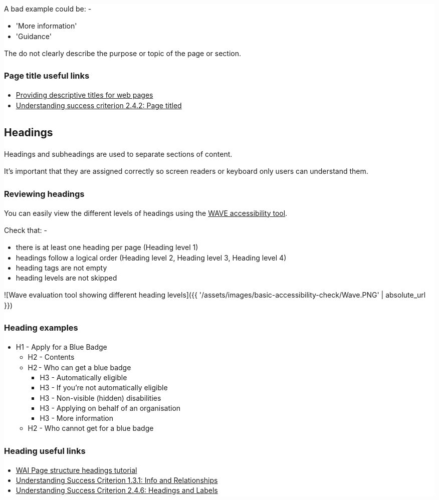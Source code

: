 A bad example could be: - 

- 'More information'
- 'Guidance'

The do not clearly describe the purpose or topic of the page or section.

### Page title useful links

- [Providing descriptive titles for web pages](https://www.w3.org/WAI/WCAG21/Techniques/general/G88)
- [Understanding success criterion 2.4.2: Page titled](https://www.w3.org/WAI/WCAG21/Understanding/page-titled)


## Headings

Headings and subheadings are used to separate sections of content.  

It’s important that they are assigned correctly so screen readers or keyboard only users can understand them. 

### Reviewing headings 

You can easily view the different levels of headings using the [WAVE accessibility tool](https://chrome.google.com/webstore/detail/wave-evaluation-tool/jbbplnpkjmmeebjpijfedlgcdilocofh).

Check that: -

- there is at least one heading per page (Heading level 1)
- headings follow a logical order (Heading level 2, Heading level 3, Heading level 4) 
- heading tags are not empty 
- heading levels are not skipped

![Wave evaluation tool showing different heading levels]({{ '/assets/images/basic-accessibility-check/Wave.PNG' | absolute_url }})

### Heading examples

- H1 - Apply for a Blue Badge
    - H2 - Contents
    - H2 - Who can get a blue badge
        - H3 - Automatically eligible
        - H3 - If you’re not automatically eligible
        - H3 - Non-visible (hidden) disabilities
        - H3 - Applying on behalf of an organisation
        - H3 - More information
    - H2 - Who cannot get for a blue badge

### Heading useful links

- [WAI Page structure headings tutorial](https://www.w3.org/WAI/tutorials/page-structure/headings/)
- [Understanding Success Criterion 1.3.1: Info and Relationships](https://www.w3.org/WAI/WCAG21/Understanding/info-and-relationships)
- [Understanding Success Criterion 2.4.6: Headings and Labels](https://www.w3.org/WAI/WCAG21/Understanding/headings-and-labels)
